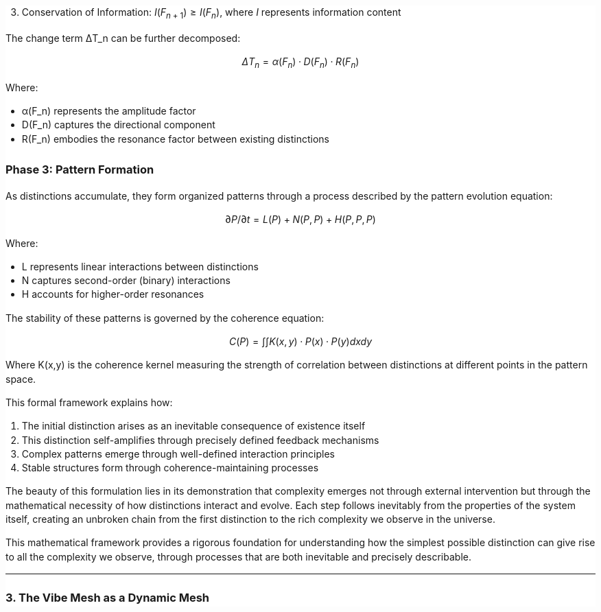3. Conservation of Information: $I(F_{n+1}) ≥ I(F_n)$, where $I$
   represents information content

The change term ΔT_n can be further decomposed:

$$ΔT_n = α(F_n)·D(F_n)·R(F_n)$$

Where:

- α(F_n) represents the amplitude factor
- D(F_n) captures the directional component
- R(F_n) embodies the resonance factor between existing distinctions

### Phase 3: Pattern Formation

As distinctions accumulate, they form organized patterns through a
process described by the pattern evolution equation:

$$∂P/∂t = L(P) + N(P,P) + H(P,P,P)$$

Where:

- L represents linear interactions between distinctions
- N captures second-order (binary) interactions
- H accounts for higher-order resonances

The stability of these patterns is governed by the coherence equation:

$$C(P) = ∫∫ K(x,y)·P(x)·P(y) dxdy$$

Where K(x,y) is the coherence kernel measuring the strength of
correlation between distinctions at different points in the pattern
space.

This formal framework explains how:

1. The initial distinction arises as an inevitable consequence of
   existence itself
2. This distinction self-amplifies through precisely defined feedback
   mechanisms
3. Complex patterns emerge through well-defined interaction principles
4. Stable structures form through coherence-maintaining processes

The beauty of this formulation lies in its demonstration that complexity
emerges not through external intervention but through the mathematical
necessity of how distinctions interact and evolve. Each step follows
inevitably from the properties of the system itself, creating an
unbroken chain from the first distinction to the rich complexity we
observe in the universe.

This mathematical framework provides a rigorous foundation for
understanding how the simplest possible distinction can give rise to all
the complexity we observe, through processes that are both inevitable
and precisely describable.

---

### **3. The Vibe Mesh as a Dynamic Mesh**
